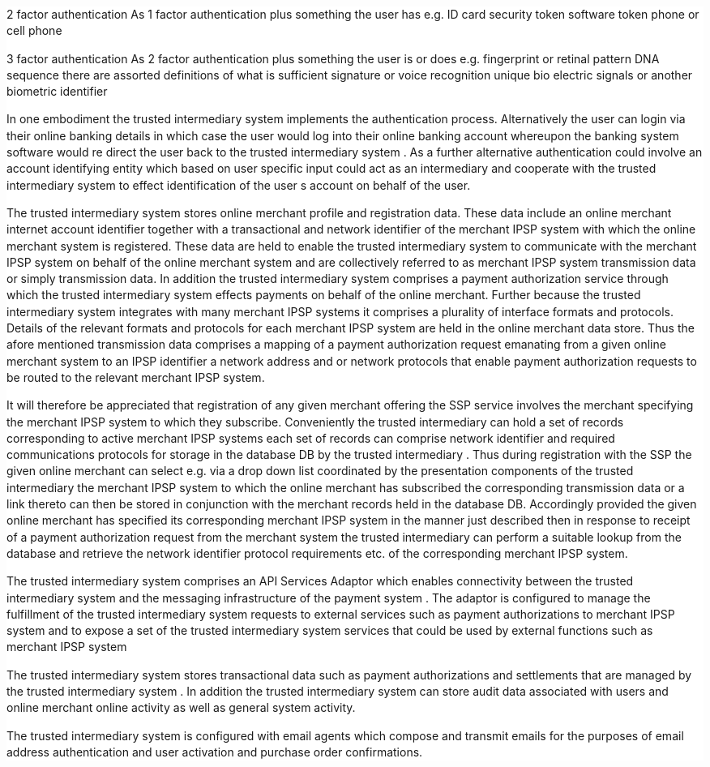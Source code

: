 2 factor authentication As 1 factor authentication plus something the user has e.g. ID card security token software token phone or cell phone 

3 factor authentication As 2 factor authentication plus something the user is or does e.g. fingerprint or retinal pattern DNA sequence there are assorted definitions of what is sufficient signature or voice recognition unique bio electric signals or another biometric identifier 

In one embodiment the trusted intermediary system implements the authentication process. Alternatively the user can login via their online banking details in which case the user would log into their online banking account whereupon the banking system software would re direct the user back to the trusted intermediary system . As a further alternative authentication could involve an account identifying entity which based on user specific input could act as an intermediary and cooperate with the trusted intermediary system to effect identification of the user s account on behalf of the user.

The trusted intermediary system stores online merchant profile and registration data. These data include an online merchant internet account identifier together with a transactional and network identifier of the merchant IPSP system with which the online merchant system is registered. These data are held to enable the trusted intermediary system to communicate with the merchant IPSP system on behalf of the online merchant system and are collectively referred to as merchant IPSP system transmission data or simply transmission data. In addition the trusted intermediary system comprises a payment authorization service through which the trusted intermediary system effects payments on behalf of the online merchant. Further because the trusted intermediary system integrates with many merchant IPSP systems it comprises a plurality of interface formats and protocols. Details of the relevant formats and protocols for each merchant IPSP system are held in the online merchant data store. Thus the afore mentioned transmission data comprises a mapping of a payment authorization request emanating from a given online merchant system to an IPSP identifier a network address and or network protocols that enable payment authorization requests to be routed to the relevant merchant IPSP system.

It will therefore be appreciated that registration of any given merchant offering the SSP service involves the merchant specifying the merchant IPSP system to which they subscribe. Conveniently the trusted intermediary can hold a set of records corresponding to active merchant IPSP systems each set of records can comprise network identifier and required communications protocols for storage in the database DB by the trusted intermediary . Thus during registration with the SSP the given online merchant can select e.g. via a drop down list coordinated by the presentation components of the trusted intermediary the merchant IPSP system to which the online merchant has subscribed the corresponding transmission data or a link thereto can then be stored in conjunction with the merchant records held in the database DB. Accordingly provided the given online merchant has specified its corresponding merchant IPSP system in the manner just described then in response to receipt of a payment authorization request from the merchant system the trusted intermediary can perform a suitable lookup from the database and retrieve the network identifier protocol requirements etc. of the corresponding merchant IPSP system.

The trusted intermediary system comprises an API Services Adaptor which enables connectivity between the trusted intermediary system and the messaging infrastructure of the payment system . The adaptor is configured to manage the fulfillment of the trusted intermediary system requests to external services such as payment authorizations to merchant IPSP system and to expose a set of the trusted intermediary system services that could be used by external functions such as merchant IPSP system

The trusted intermediary system stores transactional data such as payment authorizations and settlements that are managed by the trusted intermediary system . In addition the trusted intermediary system can store audit data associated with users and online merchant online activity as well as general system activity.

The trusted intermediary system is configured with email agents which compose and transmit emails for the purposes of email address authentication and user activation and purchase order confirmations.
